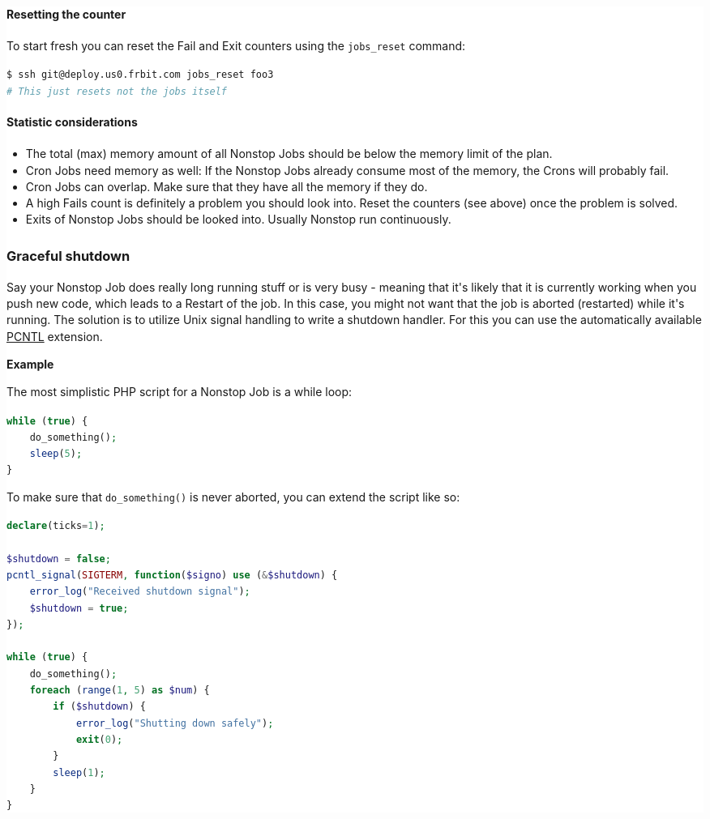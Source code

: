 
#### Resetting the counter

To start fresh you can reset the Fail and Exit counters using the `jobs_reset` command:

``` bash
$ ssh git@deploy.us0.frbit.com jobs_reset foo3
# This just resets not the jobs itself
```


#### Statistic considerations

* The total (max) memory amount of all Nonstop Jobs should be below the memory limit of the plan.
* Cron Jobs need memory as well: If the Nonstop Jobs already consume most of the memory, the Crons will probably fail.
* Cron Jobs can overlap. Make sure that they have all the memory if they do.
* A high Fails count is definitely a problem you should look into. Reset the counters (see above) once the problem is solved.
* Exits of Nonstop Jobs should be looked into. Usually Nonstop run continuously.

### Graceful shutdown

Say your Nonstop Job does really long running stuff or is very busy - meaning that it's likely that it is currently working when you push new code, which leads to a Restart of the job. In this case, you might not want that the job is aborted (restarted) while it's running. The solution is to utilize Unix signal handling to write a shutdown handler. For this you can use the automatically available [PCNTL](http://php.net/manual/en/book.pcntl.php) extension.

**Example**

The most simplistic PHP script for a Nonstop Job is a while loop:

```php
while (true) {
    do_something();
    sleep(5);
}
```

To make sure that `do_something()` is never aborted, you can extend the script like so:

```php
declare(ticks=1);

$shutdown = false;
pcntl_signal(SIGTERM, function($signo) use (&$shutdown) {
    error_log("Received shutdown signal");
    $shutdown = true;
});

while (true) {
    do_something();
    foreach (range(1, 5) as $num) {
        if ($shutdown) {
            error_log("Shutting down safely");
            exit(0);
        }
        sleep(1);
    }
}
```
